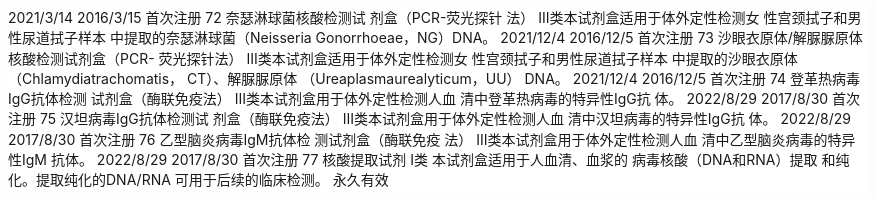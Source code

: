 2021/3/14
2016/3/15
首次注册
72
奈瑟淋球菌核酸检测试
剂盒（PCR-荧光探针
法）
Ⅲ类本试剂盒适用于体外定性检测女
性宫颈拭子和男性尿道拭子样本
中提取的奈瑟淋球菌（Neisseria
Gonorrhoeae，NG）DNA。
2021/12/4
2016/12/5
首次注册
73
沙眼衣原体/解脲脲原体
核酸检测试剂盒（PCR-
荧光探针法）
Ⅲ类本试剂盒适用于体外定性检测女
性宫颈拭子和男性尿道拭子样本
中提取的沙眼衣原体
（Chlamydiatrachomatis，
CT）、解脲脲原体
（Ureaplasmaurealyticum，UU）
DNA。
2021/12/4
2016/12/5
首次注册
74
登革热病毒IgG抗体检测
试剂盒（酶联免疫法）
Ⅲ类本试剂盒用于体外定性检测人血
清中登革热病毒的特异性IgG抗
体。
2022/8/29
2017/8/30
首次注册
75
汉坦病毒IgG抗体检测试
剂盒（酶联免疫法）
Ⅲ类本试剂盒用于体外定性检测人血
清中汉坦病毒的特异性IgG抗
体。
2022/8/29
2017/8/30
首次注册
76
乙型脑炎病毒IgM抗体检
测试剂盒（酶联免疫
法）
Ⅲ类本试剂盒用于体外定性检测人血
清中乙型脑炎病毒的特异性IgM
抗体。
2022/8/29
2017/8/30
首次注册
77
核酸提取试剂
I类
本试剂盒适用于人血清、血浆的
病毒核酸（DNA和RNA）提取
和纯化。提取纯化的DNA/RNA
可用于后续的临床检测。
永久有效